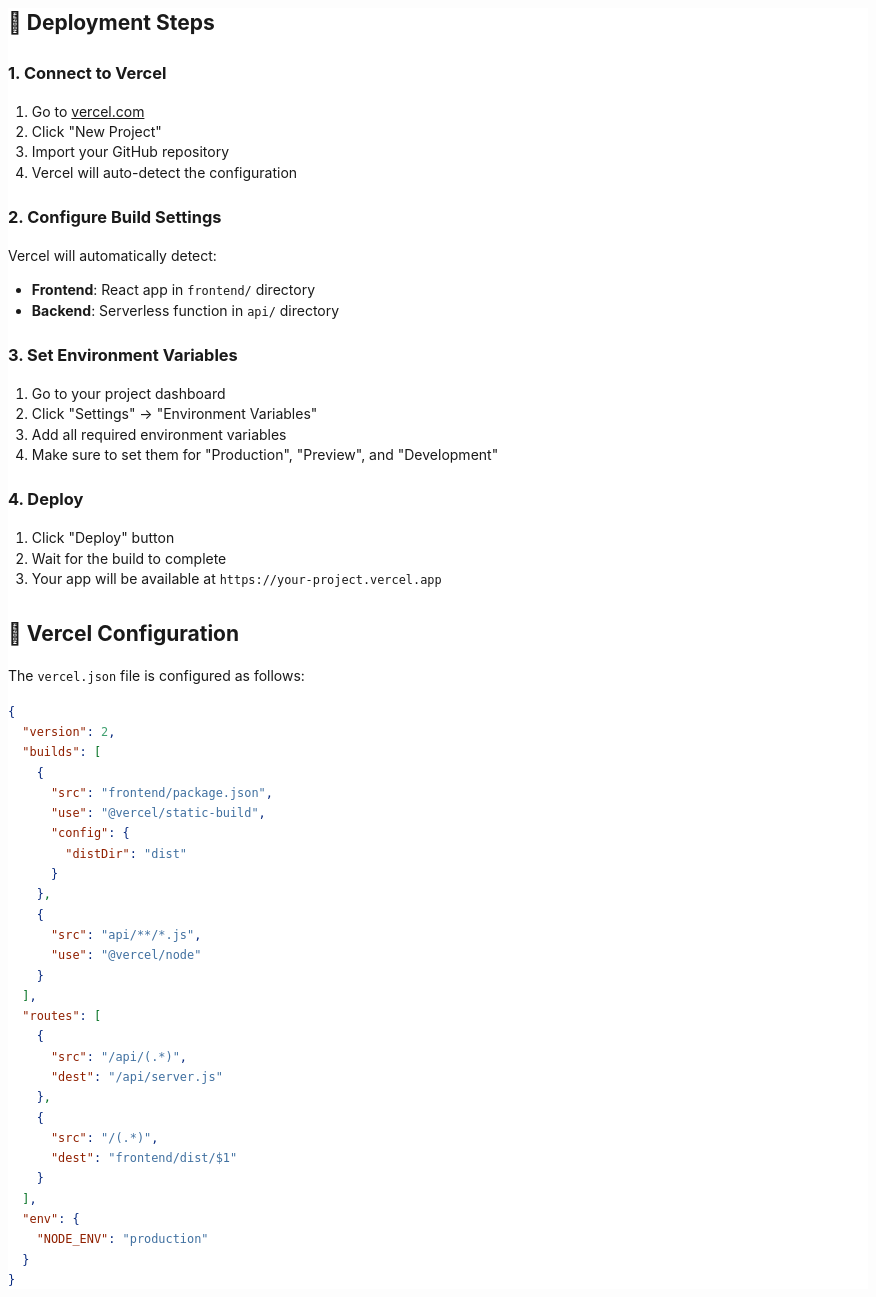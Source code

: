 ## 🚀 Deployment Steps

### 1. Connect to Vercel

1. Go to [vercel.com](https://vercel.com)
2. Click "New Project"
3. Import your GitHub repository
4. Vercel will auto-detect the configuration

### 2. Configure Build Settings

Vercel will automatically detect:
- **Frontend**: React app in `frontend/` directory
- **Backend**: Serverless function in `api/` directory

### 3. Set Environment Variables

1. Go to your project dashboard
2. Click "Settings" → "Environment Variables"
3. Add all required environment variables
4. Make sure to set them for "Production", "Preview", and "Development"

### 4. Deploy

1. Click "Deploy" button
2. Wait for the build to complete
3. Your app will be available at `https://your-project.vercel.app`

## 📁 Vercel Configuration

The `vercel.json` file is configured as follows:

```json
{
  "version": 2,
  "builds": [
    {
      "src": "frontend/package.json",
      "use": "@vercel/static-build",
      "config": {
        "distDir": "dist"
      }
    },
    {
      "src": "api/**/*.js",
      "use": "@vercel/node"
    }
  ],
  "routes": [
    {
      "src": "/api/(.*)",
      "dest": "/api/server.js"
    },
    {
      "src": "/(.*)",
      "dest": "frontend/dist/$1"
    }
  ],
  "env": {
    "NODE_ENV": "production"
  }
}
```
